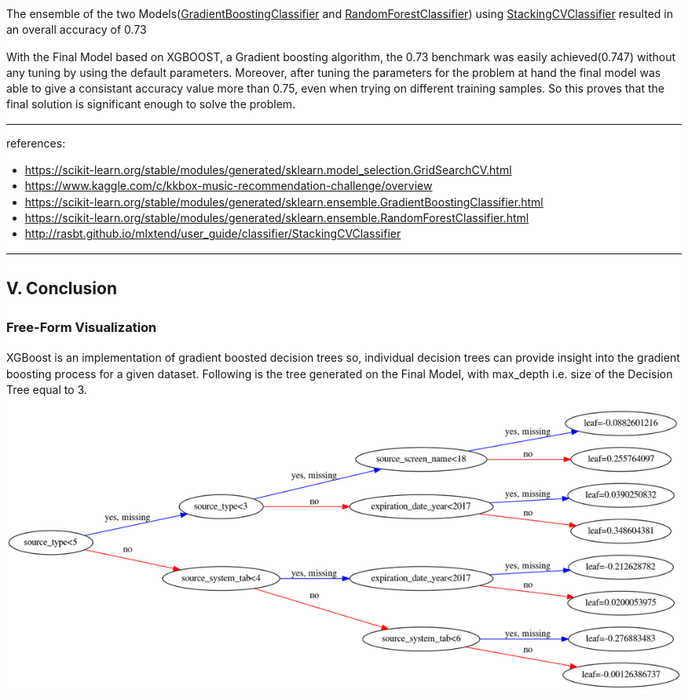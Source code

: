 The ensemble of the two Models([GradientBoostingClassifier](https://scikit-learn.org/stable/modules/generated/sklearn.ensemble.GradientBoostingClassifier.html) and [RandomForestClassifier](https://scikit-learn.org/stable/modules/generated/sklearn.ensemble.RandomForestClassifier.html)) using [StackingCVClassifier](http://rasbt.github.io/mlxtend/user_guide/classifier/StackingCVClassifier/) resulted in an overall accuracy of 0.73

With the Final Model based on XGBOOST, a Gradient boosting algorithm, the 0.73 benchmark was easily achieved(0.747) without any tuning by using the default parameters. Moreover, after tuning the parameters for the problem at hand the final model was able to give a consistant accuracy value more than 0.75, even when trying on different training samples. So this proves that the final solution is significant enough to solve the problem.  

---
references:
- https://scikit-learn.org/stable/modules/generated/sklearn.model_selection.GridSearchCV.html
- https://www.kaggle.com/c/kkbox-music-recommendation-challenge/overview
- https://scikit-learn.org/stable/modules/generated/sklearn.ensemble.GradientBoostingClassifier.html 
- https://scikit-learn.org/stable/modules/generated/sklearn.ensemble.RandomForestClassifier.html 
- http://rasbt.github.io/mlxtend/user_guide/classifier/StackingCVClassifier
---  
<div style="page-break-after: always;"></div>

## V. Conclusion

### Free-Form Visualization
XGBoost is an implementation of gradient boosted decision trees so, individual decision trees can provide insight into the gradient boosting process for a given dataset. Following is the tree generated on the Final Model, with max_depth i.e. size of the Decision Tree equal to 3.

<p align="center">
  <img src="xgb_tree.png">
</p>

